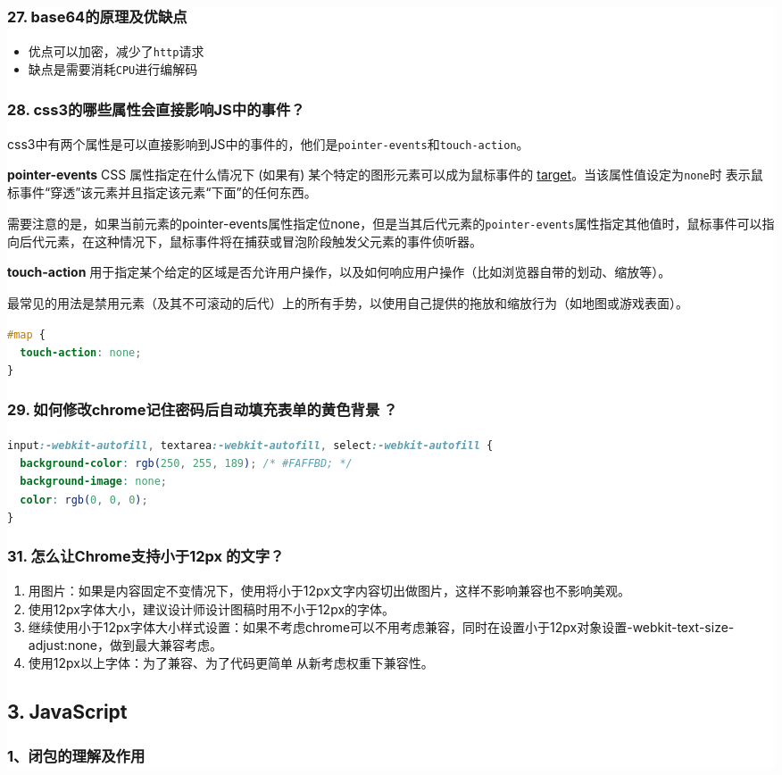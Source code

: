 ### 27. base64的原理及优缺点
- 优点可以加密，减少了`http`请求
- 缺点是需要消耗`CPU`进行编解码




### 28. css3的哪些属性会直接影响JS中的事件？

css3中有两个属性是可以直接影响到JS中的事件的，他们是`pointer-events`和`touch-action`。

**pointer-events** CSS 属性指定在什么情况下 (如果有) 某个特定的图形元素可以成为鼠标事件的 [target](https://link.zhihu.com/?target=https%3A//developer.mozilla.org/zh-CN/docs/Web/API/event.target)。当该属性值设定为`none`时 表示鼠标事件“穿透”该元素并且指定该元素“下面”的任何东西。

需要注意的是，如果当前元素的pointer-events属性指定位none，但是当其后代元素的`pointer-events`属性指定其他值时，鼠标事件可以指向后代元素，在这种情况下，鼠标事件将在捕获或冒泡阶段触发父元素的事件侦听器。

**touch-action** 用于指定某个给定的区域是否允许用户操作，以及如何响应用户操作（比如浏览器自带的划动、缩放等）。

最常见的用法是禁用元素（及其不可滚动的后代）上的所有手势，以使用自己提供的拖放和缩放行为（如地图或游戏表面）。

```css
#map {
  touch-action: none;
}
```



### 29. 如何修改chrome记住密码后自动填充表单的黄色背景 ？

```css
input:-webkit-autofill, textarea:-webkit-autofill, select:-webkit-autofill {
  background-color: rgb(250, 255, 189); /* #FAFFBD; */
  background-image: none;
  color: rgb(0, 0, 0);
}
```



### 31. 怎么让Chrome支持小于12px 的文字？

1. 用图片：如果是内容固定不变情况下，使用将小于12px文字内容切出做图片，这样不影响兼容也不影响美观。
2. 使用12px字体大小，建议设计师设计图稿时用不小于12px的字体。
3. 继续使用小于12px字体大小样式设置：如果不考虑chrome可以不用考虑兼容，同时在设置小于12px对象设置-webkit-text-size-adjust:none，做到最大兼容考虑。
4. 使用12px以上字体：为了兼容、为了代码更简单 从新考虑权重下兼容性。







## 3. JavaScript

### 1、闭包的理解及作用

